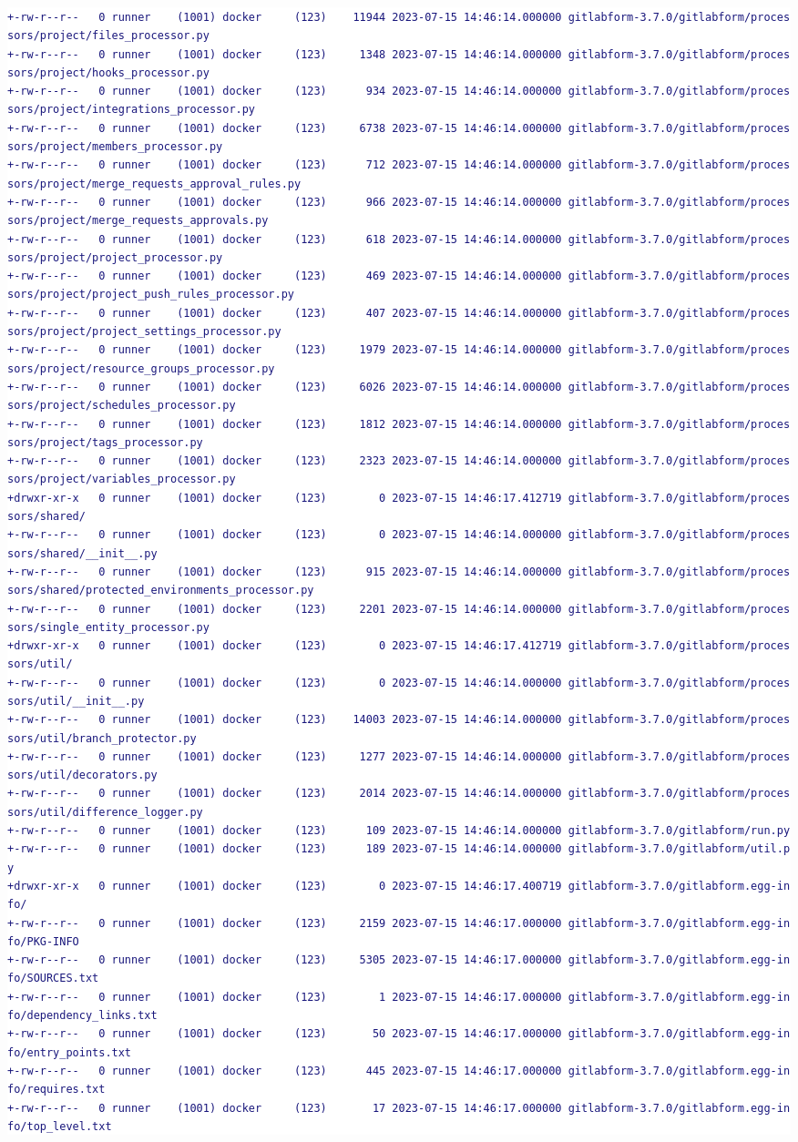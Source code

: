 ```diff
+-rw-r--r--   0 runner    (1001) docker     (123)    11944 2023-07-15 14:46:14.000000 gitlabform-3.7.0/gitlabform/processors/project/files_processor.py
+-rw-r--r--   0 runner    (1001) docker     (123)     1348 2023-07-15 14:46:14.000000 gitlabform-3.7.0/gitlabform/processors/project/hooks_processor.py
+-rw-r--r--   0 runner    (1001) docker     (123)      934 2023-07-15 14:46:14.000000 gitlabform-3.7.0/gitlabform/processors/project/integrations_processor.py
+-rw-r--r--   0 runner    (1001) docker     (123)     6738 2023-07-15 14:46:14.000000 gitlabform-3.7.0/gitlabform/processors/project/members_processor.py
+-rw-r--r--   0 runner    (1001) docker     (123)      712 2023-07-15 14:46:14.000000 gitlabform-3.7.0/gitlabform/processors/project/merge_requests_approval_rules.py
+-rw-r--r--   0 runner    (1001) docker     (123)      966 2023-07-15 14:46:14.000000 gitlabform-3.7.0/gitlabform/processors/project/merge_requests_approvals.py
+-rw-r--r--   0 runner    (1001) docker     (123)      618 2023-07-15 14:46:14.000000 gitlabform-3.7.0/gitlabform/processors/project/project_processor.py
+-rw-r--r--   0 runner    (1001) docker     (123)      469 2023-07-15 14:46:14.000000 gitlabform-3.7.0/gitlabform/processors/project/project_push_rules_processor.py
+-rw-r--r--   0 runner    (1001) docker     (123)      407 2023-07-15 14:46:14.000000 gitlabform-3.7.0/gitlabform/processors/project/project_settings_processor.py
+-rw-r--r--   0 runner    (1001) docker     (123)     1979 2023-07-15 14:46:14.000000 gitlabform-3.7.0/gitlabform/processors/project/resource_groups_processor.py
+-rw-r--r--   0 runner    (1001) docker     (123)     6026 2023-07-15 14:46:14.000000 gitlabform-3.7.0/gitlabform/processors/project/schedules_processor.py
+-rw-r--r--   0 runner    (1001) docker     (123)     1812 2023-07-15 14:46:14.000000 gitlabform-3.7.0/gitlabform/processors/project/tags_processor.py
+-rw-r--r--   0 runner    (1001) docker     (123)     2323 2023-07-15 14:46:14.000000 gitlabform-3.7.0/gitlabform/processors/project/variables_processor.py
+drwxr-xr-x   0 runner    (1001) docker     (123)        0 2023-07-15 14:46:17.412719 gitlabform-3.7.0/gitlabform/processors/shared/
+-rw-r--r--   0 runner    (1001) docker     (123)        0 2023-07-15 14:46:14.000000 gitlabform-3.7.0/gitlabform/processors/shared/__init__.py
+-rw-r--r--   0 runner    (1001) docker     (123)      915 2023-07-15 14:46:14.000000 gitlabform-3.7.0/gitlabform/processors/shared/protected_environments_processor.py
+-rw-r--r--   0 runner    (1001) docker     (123)     2201 2023-07-15 14:46:14.000000 gitlabform-3.7.0/gitlabform/processors/single_entity_processor.py
+drwxr-xr-x   0 runner    (1001) docker     (123)        0 2023-07-15 14:46:17.412719 gitlabform-3.7.0/gitlabform/processors/util/
+-rw-r--r--   0 runner    (1001) docker     (123)        0 2023-07-15 14:46:14.000000 gitlabform-3.7.0/gitlabform/processors/util/__init__.py
+-rw-r--r--   0 runner    (1001) docker     (123)    14003 2023-07-15 14:46:14.000000 gitlabform-3.7.0/gitlabform/processors/util/branch_protector.py
+-rw-r--r--   0 runner    (1001) docker     (123)     1277 2023-07-15 14:46:14.000000 gitlabform-3.7.0/gitlabform/processors/util/decorators.py
+-rw-r--r--   0 runner    (1001) docker     (123)     2014 2023-07-15 14:46:14.000000 gitlabform-3.7.0/gitlabform/processors/util/difference_logger.py
+-rw-r--r--   0 runner    (1001) docker     (123)      109 2023-07-15 14:46:14.000000 gitlabform-3.7.0/gitlabform/run.py
+-rw-r--r--   0 runner    (1001) docker     (123)      189 2023-07-15 14:46:14.000000 gitlabform-3.7.0/gitlabform/util.py
+drwxr-xr-x   0 runner    (1001) docker     (123)        0 2023-07-15 14:46:17.400719 gitlabform-3.7.0/gitlabform.egg-info/
+-rw-r--r--   0 runner    (1001) docker     (123)     2159 2023-07-15 14:46:17.000000 gitlabform-3.7.0/gitlabform.egg-info/PKG-INFO
+-rw-r--r--   0 runner    (1001) docker     (123)     5305 2023-07-15 14:46:17.000000 gitlabform-3.7.0/gitlabform.egg-info/SOURCES.txt
+-rw-r--r--   0 runner    (1001) docker     (123)        1 2023-07-15 14:46:17.000000 gitlabform-3.7.0/gitlabform.egg-info/dependency_links.txt
+-rw-r--r--   0 runner    (1001) docker     (123)       50 2023-07-15 14:46:17.000000 gitlabform-3.7.0/gitlabform.egg-info/entry_points.txt
+-rw-r--r--   0 runner    (1001) docker     (123)      445 2023-07-15 14:46:17.000000 gitlabform-3.7.0/gitlabform.egg-info/requires.txt
+-rw-r--r--   0 runner    (1001) docker     (123)       17 2023-07-15 14:46:17.000000 gitlabform-3.7.0/gitlabform.egg-info/top_level.txt
```